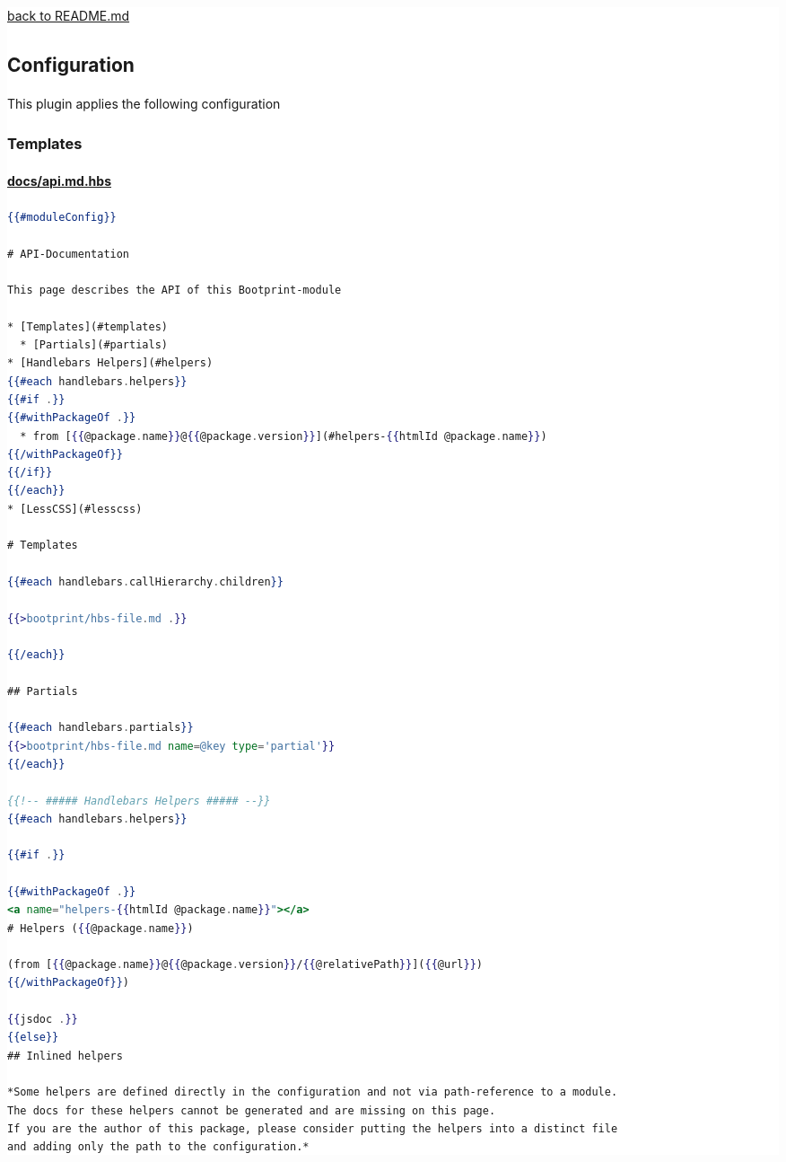 [back to README.md](../README.md)

## Configuration 

This plugin applies the following configuration


### Templates

#### [docs/api.md.hbs](src/templates/docs/api.md.hbs)

```hbs
{{#moduleConfig}}

# API-Documentation

This page describes the API of this Bootprint-module

* [Templates](#templates)
  * [Partials](#partials)
* [Handlebars Helpers](#helpers)
{{#each handlebars.helpers}}
{{#if .}} 
{{#withPackageOf .}}
  * from [{{@package.name}}@{{@package.version}}](#helpers-{{htmlId @package.name}})
{{/withPackageOf}}
{{/if}}
{{/each}}
* [LessCSS](#lesscss)
    
# Templates

{{#each handlebars.callHierarchy.children}}
    
{{>bootprint/hbs-file.md .}}
    
{{/each}}

## Partials

{{#each handlebars.partials}}
{{>bootprint/hbs-file.md name=@key type='partial'}}    
{{/each}}
     
{{!-- ##### Handlebars Helpers ##### --}}
{{#each handlebars.helpers}}

{{#if .}}

{{#withPackageOf .}}
<a name="helpers-{{htmlId @package.name}}"></a>
# Helpers ({{@package.name}})

(from [{{@package.name}}@{{@package.version}}/{{@relativePath}}]({{@url}})
{{/withPackageOf}})

{{jsdoc .}}
{{else}}
## Inlined helpers 
    
*Some helpers are defined directly in the configuration and not via path-reference to a module.
The docs for these helpers cannot be generated and are missing on this page.
If you are the author of this package, please consider putting the helpers into a distinct file
and adding only the path to the configuration.*
```